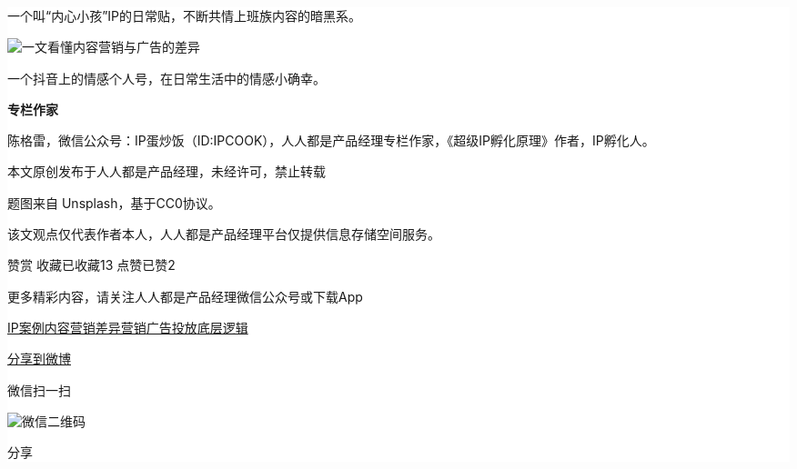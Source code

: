 一个叫“内心小孩”IP的日常贴，不断共情上班族内容的暗黑系。

![一文看懂内容营销与广告的差异](https://image.yunyingpai.com/wp/2023/11/6H0IZ8wgxCjDF65IKLyy.jpeg)

一个抖音上的情感个人号，在日常生活中的情感小确幸。

**专栏作家**

陈格雷，微信公众号：IP蛋炒饭（ID:IPCOOK），人人都是产品经理专栏作家，《超级IP孵化原理》作者，IP孵化人。

本文原创发布于人人都是产品经理，未经许可，禁止转载

题图来自 Unsplash，基于CC0协议。

该文观点仅代表作者本人，人人都是产品经理平台仅提供信息存储空间服务。

赞赏 收藏已收藏13 点赞已赞2

更多精彩内容，请关注人人都是产品经理微信公众号或下载App

[IP案例](https://www.woshipm.com/tag/ip%e6%a1%88%e4%be%8b)[内容营销](https://www.woshipm.com/tag/%e5%86%85%e5%ae%b9%e8%90%a5%e9%94%80)[差异营销](https://www.woshipm.com/tag/%e5%b7%ae%e5%bc%82%e8%90%a5%e9%94%80)[广告投放](https://www.woshipm.com/tag/%e5%b9%bf%e5%91%8a%e6%8a%95%e6%94%be)[底层逻辑](https://www.woshipm.com/tag/%e5%ba%95%e5%b1%82%e9%80%bb%e8%be%91)

[分享到微博](https://service.weibo.com/share/share.php?appkey=2775287854&title=如何让省钱的内容营销比广告更有效？一文看懂二者的差异&url=https://www.woshipm.com/marketing/5942201.html&pic=https://image.woshipm.com/2023/04/14/88199076-da8d-11ed-96fe-00163e0b5ff3.jpg)

微信扫一扫

![微信二维码](https://api.pwmqr.com/qrcode/create/?url=https://www.woshipm.com/marketing/5942201.html)

分享